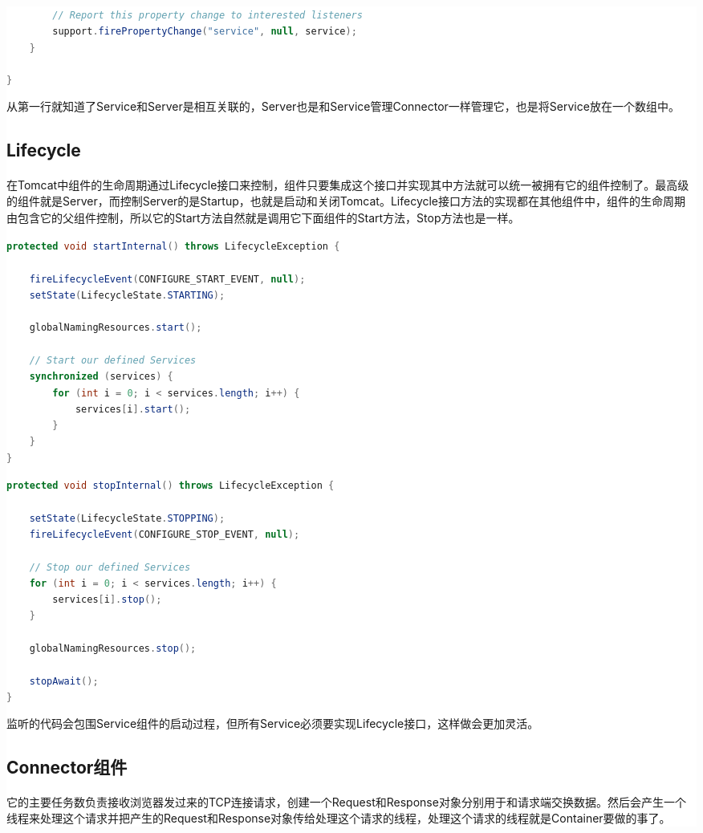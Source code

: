 ```	java
        // Report this property change to interested listeners
        support.firePropertyChange("service", null, service);
    }

}
```

从第一行就知道了Service和Server是相互关联的，Server也是和Service管理Connector一样管理它，也是将Service放在一个数组中。

##	Lifecycle
在Tomcat中组件的生命周期通过Lifecycle接口来控制，组件只要集成这个接口并实现其中方法就可以统一被拥有它的组件控制了。最高级的组件就是Server，而控制Server的是Startup，也就是启动和关闭Tomcat。Lifecycle接口方法的实现都在其他组件中，组件的生命周期由包含它的父组件控制，所以它的Start方法自然就是调用它下面组件的Start方法，Stop方法也是一样。

```	java
protected void startInternal() throws LifecycleException {

    fireLifecycleEvent(CONFIGURE_START_EVENT, null);
    setState(LifecycleState.STARTING);

    globalNamingResources.start();
    
    // Start our defined Services
    synchronized (services) {
        for (int i = 0; i < services.length; i++) {
            services[i].start();
        }
    }
}
```
```	java
protected void stopInternal() throws LifecycleException {

    setState(LifecycleState.STOPPING);
    fireLifecycleEvent(CONFIGURE_STOP_EVENT, null);
    
    // Stop our defined Services
    for (int i = 0; i < services.length; i++) {
        services[i].stop();
    }

    globalNamingResources.stop();
    
    stopAwait();
}
```
监听的代码会包围Service组件的启动过程，但所有Service必须要实现Lifecycle接口，这样做会更加灵活。

##	Connector组件
它的主要任务数负责接收浏览器发过来的TCP连接请求，创建一个Request和Response对象分别用于和请求端交换数据。然后会产生一个线程来处理这个请求并把产生的Request和Response对象传给处理这个请求的线程，处理这个请求的线程就是Container要做的事了。
